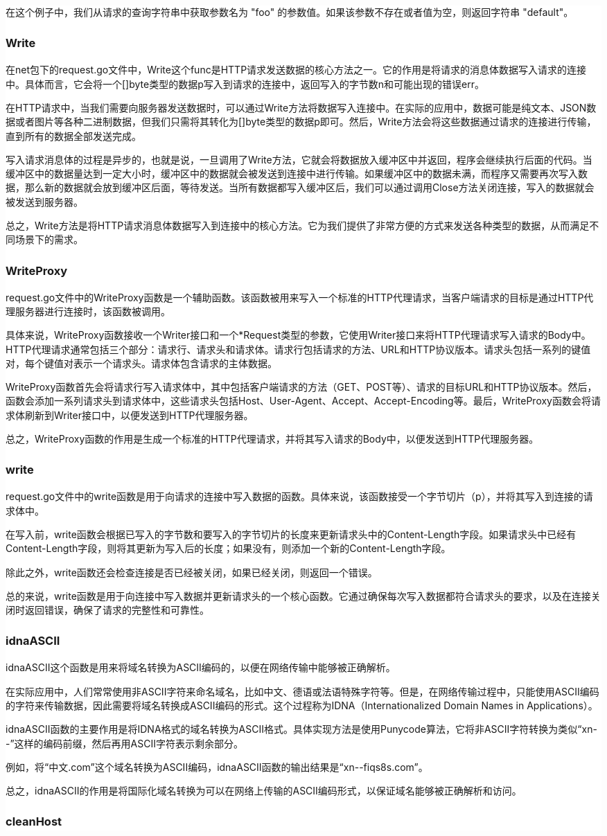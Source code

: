 在这个例子中，我们从请求的查询字符串中获取参数名为 "foo" 的参数值。如果该参数不存在或者值为空，则返回字符串 "default"。



### Write

在net包下的request.go文件中，Write这个func是HTTP请求发送数据的核心方法之一。它的作用是将请求的消息体数据写入请求的连接中。具体而言，它会将一个[]byte类型的数据p写入到请求的连接中，返回写入的字节数n和可能出现的错误err。

在HTTP请求中，当我们需要向服务器发送数据时，可以通过Write方法将数据写入连接中。在实际的应用中，数据可能是纯文本、JSON数据或者图片等各种二进制数据，但我们只需将其转化为[]byte类型的数据p即可。然后，Write方法会将这些数据通过请求的连接进行传输，直到所有的数据全部发送完成。

写入请求消息体的过程是异步的，也就是说，一旦调用了Write方法，它就会将数据放入缓冲区中并返回，程序会继续执行后面的代码。当缓冲区中的数据量达到一定大小时，缓冲区中的数据就会被发送到连接中进行传输。如果缓冲区中的数据未满，而程序又需要再次写入数据，那么新的数据就会放到缓冲区后面，等待发送。当所有数据都写入缓冲区后，我们可以通过调用Close方法关闭连接，写入的数据就会被发送到服务器。

总之，Write方法是将HTTP请求消息体数据写入到连接中的核心方法。它为我们提供了非常方便的方式来发送各种类型的数据，从而满足不同场景下的需求。



### WriteProxy

request.go文件中的WriteProxy函数是一个辅助函数。该函数被用来写入一个标准的HTTP代理请求，当客户端请求的目标是通过HTTP代理服务器进行连接时，该函数被调用。

具体来说，WriteProxy函数接收一个Writer接口和一个*Request类型的参数，它使用Writer接口来将HTTP代理请求写入请求的Body中。HTTP代理请求通常包括三个部分：请求行、请求头和请求体。请求行包括请求的方法、URL和HTTP协议版本。请求头包括一系列的键值对，每个键值对表示一个请求头。请求体包含请求的主体数据。

WriteProxy函数首先会将请求行写入请求体中，其中包括客户端请求的方法（GET、POST等）、请求的目标URL和HTTP协议版本。然后，函数会添加一系列请求头到请求体中，这些请求头包括Host、User-Agent、Accept、Accept-Encoding等。最后，WriteProxy函数会将请求体刷新到Writer接口中，以便发送到HTTP代理服务器。

总之，WriteProxy函数的作用是生成一个标准的HTTP代理请求，并将其写入请求的Body中，以便发送到HTTP代理服务器。



### write

request.go文件中的write函数是用于向请求的连接中写入数据的函数。具体来说，该函数接受一个字节切片（p），并将其写入到连接的请求体中。

在写入前，write函数会根据已写入的字节数和要写入的字节切片的长度来更新请求头中的Content-Length字段。如果请求头中已经有Content-Length字段，则将其更新为写入后的长度；如果没有，则添加一个新的Content-Length字段。

除此之外，write函数还会检查连接是否已经被关闭，如果已经关闭，则返回一个错误。

总的来说，write函数是用于向连接中写入数据并更新请求头的一个核心函数。它通过确保每次写入数据都符合请求头的要求，以及在连接关闭时返回错误，确保了请求的完整性和可靠性。



### idnaASCII

idnaASCII这个函数是用来将域名转换为ASCII编码的，以便在网络传输中能够被正确解析。

在实际应用中，人们常常使用非ASCII字符来命名域名，比如中文、德语或法语特殊字符等。但是，在网络传输过程中，只能使用ASCII编码的字符来传输数据，因此需要将域名转换成ASCII编码的形式。这个过程称为IDNA（Internationalized Domain Names in Applications）。

idnaASCII函数的主要作用是将IDNA格式的域名转换为ASCII格式。具体实现方法是使用Punycode算法，它将非ASCII字符转换为类似“xn--”这样的编码前缀，然后再用ASCII字符表示剩余部分。

例如，将“中文.com”这个域名转换为ASCII编码，idnaASCII函数的输出结果是“xn--fiqs8s.com”。

总之，idnaASCII的作用是将国际化域名转换为可以在网络上传输的ASCII编码形式，以保证域名能够被正确解析和访问。



### cleanHost
